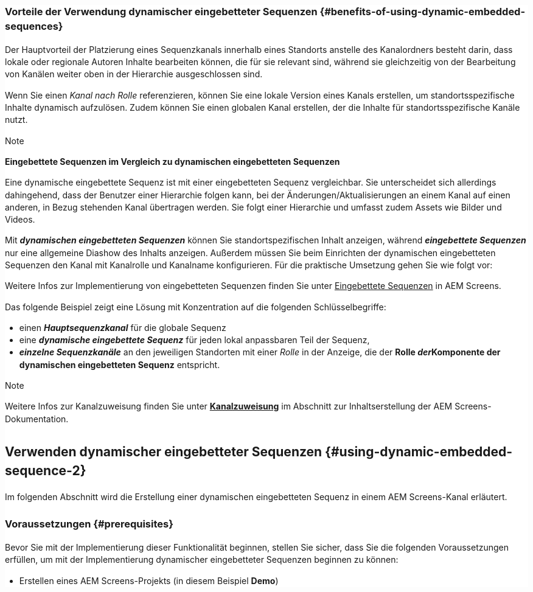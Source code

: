 ### Vorteile der Verwendung dynamischer eingebetteter Sequenzen {#benefits-of-using-dynamic-embedded-sequences}

Der Hauptvorteil der Platzierung eines Sequenzkanals innerhalb eines Standorts anstelle des Kanalordners besteht darin, dass lokale oder regionale Autoren Inhalte bearbeiten können, die für sie relevant sind, während sie gleichzeitig von der Bearbeitung von Kanälen weiter oben in der Hierarchie ausgeschlossen sind.

Wenn Sie einen *Kanal nach Rolle* referenzieren, können Sie eine lokale Version eines Kanals erstellen, um standortsspezifische Inhalte dynamisch aufzulösen. Zudem können Sie einen globalen Kanal erstellen, der die Inhalte für standortsspezifische Kanäle nutzt.

>[!NOTE]
>
>**Eingebettete Sequenzen im Vergleich zu dynamischen eingebetteten Sequenzen**
>
>Eine dynamische eingebettete Sequenz ist mit einer eingebetteten Sequenz vergleichbar. Sie unterscheidet sich allerdings dahingehend, dass der Benutzer einer Hierarchie folgen kann, bei der Änderungen/Aktualisierungen an einem Kanal auf einen anderen, in Bezug stehenden Kanal übertragen werden. Sie folgt einer Hierarchie und umfasst zudem Assets wie Bilder und Videos.
>
>Mit ***dynamischen eingebetteten Sequenzen*** können Sie standortspezifischen Inhalt anzeigen, während ***eingebettete Sequenzen*** nur eine allgemeine Diashow des Inhalts anzeigen. Außerdem müssen Sie beim Einrichten der dynamischen eingebetteten Sequenzen den Kanal mit Kanalrolle und Kanalname konfigurieren. Für die praktische Umsetzung gehen Sie wie folgt vor:
>
>Weitere Infos zur Implementierung von eingebetteten Sequenzen finden Sie unter [Eingebettete Sequenzen](embedded-sequences.md) in AEM Screens.

Das folgende Beispiel zeigt eine Lösung mit Konzentration auf die folgenden Schlüsselbegriffe:

* einen ***Hauptsequenzkanal*** für die globale Sequenz
* eine ***dynamische eingebettete Sequenz*** für jeden lokal anpassbaren Teil der Sequenz,
* ***einzelne Sequenzkanäle*** an den jeweiligen Standorten mit einer *Rolle* in der Anzeige, die der **Rolle *der*Komponente der dynamischen eingebetteten Sequenz** entspricht.

>[!NOTE]
>
>Weitere Infos zur Kanalzuweisung finden Sie unter **[Kanalzuweisung](channel-assignment.md)** im Abschnitt zur Inhaltserstellung der AEM Screens-Dokumentation.

## Verwenden dynamischer eingebetteter Sequenzen {#using-dynamic-embedded-sequence-2}

Im folgenden Abschnitt wird die Erstellung einer dynamischen eingebetteten Sequenz in einem AEM Screens-Kanal erläutert.

### Voraussetzungen {#prerequisites}

Bevor Sie mit der Implementierung dieser Funktionalität beginnen, stellen Sie sicher, dass Sie die folgenden Voraussetzungen erfüllen, um mit der Implementierung dynamischer eingebetteter Sequenzen beginnen zu können:

* Erstellen eines AEM Screens-Projekts (in diesem Beispiel **Demo**)
